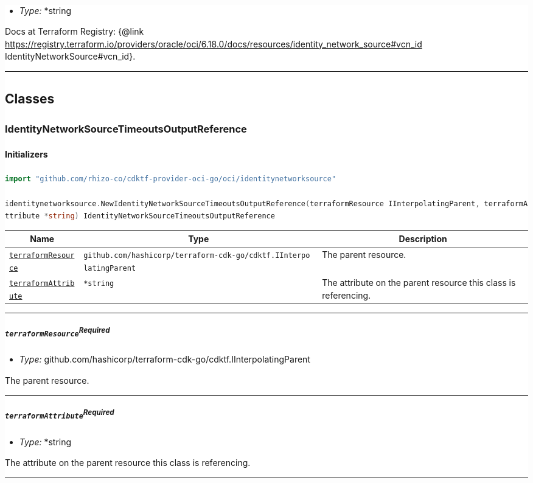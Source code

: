 - *Type:* *string

Docs at Terraform Registry: {@link https://registry.terraform.io/providers/oracle/oci/6.18.0/docs/resources/identity_network_source#vcn_id IdentityNetworkSource#vcn_id}.

---

## Classes <a name="Classes" id="Classes"></a>

### IdentityNetworkSourceTimeoutsOutputReference <a name="IdentityNetworkSourceTimeoutsOutputReference" id="rhizo-co-terraform-provider-oci.identityNetworkSource.IdentityNetworkSourceTimeoutsOutputReference"></a>

#### Initializers <a name="Initializers" id="rhizo-co-terraform-provider-oci.identityNetworkSource.IdentityNetworkSourceTimeoutsOutputReference.Initializer"></a>

```go
import "github.com/rhizo-co/cdktf-provider-oci-go/oci/identitynetworksource"

identitynetworksource.NewIdentityNetworkSourceTimeoutsOutputReference(terraformResource IInterpolatingParent, terraformAttribute *string) IdentityNetworkSourceTimeoutsOutputReference
```

| **Name** | **Type** | **Description** |
| --- | --- | --- |
| <code><a href="#rhizo-co-terraform-provider-oci.identityNetworkSource.IdentityNetworkSourceTimeoutsOutputReference.Initializer.parameter.terraformResource">terraformResource</a></code> | <code>github.com/hashicorp/terraform-cdk-go/cdktf.IInterpolatingParent</code> | The parent resource. |
| <code><a href="#rhizo-co-terraform-provider-oci.identityNetworkSource.IdentityNetworkSourceTimeoutsOutputReference.Initializer.parameter.terraformAttribute">terraformAttribute</a></code> | <code>*string</code> | The attribute on the parent resource this class is referencing. |

---

##### `terraformResource`<sup>Required</sup> <a name="terraformResource" id="rhizo-co-terraform-provider-oci.identityNetworkSource.IdentityNetworkSourceTimeoutsOutputReference.Initializer.parameter.terraformResource"></a>

- *Type:* github.com/hashicorp/terraform-cdk-go/cdktf.IInterpolatingParent

The parent resource.

---

##### `terraformAttribute`<sup>Required</sup> <a name="terraformAttribute" id="rhizo-co-terraform-provider-oci.identityNetworkSource.IdentityNetworkSourceTimeoutsOutputReference.Initializer.parameter.terraformAttribute"></a>

- *Type:* *string

The attribute on the parent resource this class is referencing.

---
